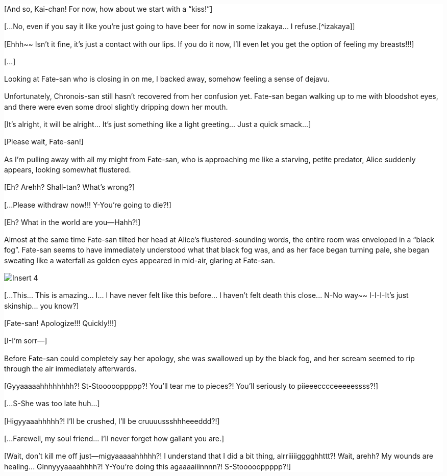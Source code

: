 [And so, Kai-chan! For now, how about we start with a “kiss!”]

[...No, even if you say it like you’re just going to have beer for now in some
izakaya... I refuse.[^izakaya]]

[Ehhh\~\~ Isn’t it fine, it’s just a contact with our lips. If you do it now,
I’ll even let you get the option of feeling my breasts!!!]

[...]

Looking at Fate-san who is closing in on me, I backed away, somehow feeling a
sense of dejavu.

Unfortunately, Chronois-san still hasn’t recovered from her confusion yet.
Fate-san began walking up to me with bloodshot eyes, and there were even some
drool slightly dripping down her mouth.

[It’s alright, it will be alright... It’s just something like a light
greeting... Just a quick smack...]

[Please wait, Fate-san!]

As I’m pulling away with all my might from Fate-san, who is approaching me like
a starving, petite predator, Alice suddenly appears, looking somewhat flustered.

[Eh? Arehh? Shall-tan? What’s wrong?]

[...Please withdraw now!!! Y-You’re going to die?!]

[Eh? What in the world are you—Hahh?!]

Almost at the same time Fate-san tilted her head at Alice’s flustered-sounding
words, the entire room was enveloped in a “black fog”. Fate-san seems to have
immediately understood what that black fog was, and as her face began turning
pale, she began sweating like a waterfall as golden eyes appeared in mid-air,
glaring at Fate-san.

![Insert 4](../../_Images/v06/Insert4.png#.insert)

[...This... This is amazing... I... I have never felt like this before... I
haven’t felt death this close... N-No way\~\~ I-I-I-It’s just skinship... you
know?]

[Fate-san! Apologize!!! Quickly!!!]

[I-I’m sorr—]

Before Fate-san could completely say her apology, she was swallowed up by the
black fog, and her scream seemed to rip through the air immediately afterwards.

[Gyyaaaaahhhhhhhh?! St-Stoooooppppp?! You’ll tear me to pieces?! You’ll
seriously to piieeecccceeeeessss?!]

[...S-She was too late huh...]

[Higyyaaahhhhh?! I’ll be crushed, I’ll be cruuuussshhheeeddd?!]

[...Farewell, my soul friend... I’ll never forget how gallant you are.]

[Wait, don’t kill me off just—migyaaaaahhhhh?! I understand that I did a bit
thing, alrriiiiigggghhttt?! Wait, arehh? My wounds are healing...
Ginnyyyaaaahhhh?! Y-You’re doing this agaaaaiiinnnn?! S-Stoooooppppp?!]
